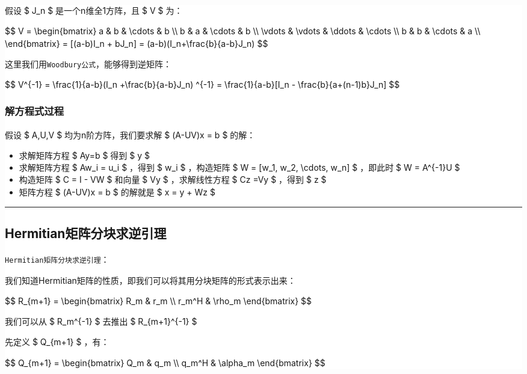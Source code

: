假设 $ J_n $ 是一个n维全1方阵，且 $ V $ 为：

<p>
$$
V = 
\begin{bmatrix}
    a & b & \cdots & b \\
    b & a & \cdots & b \\
    \vdots & \vdots & \ddots & \cdots \\
    b & b & \cdots & a \\
\end{bmatrix}
= [(a-b)I_n + bJ_n] = (a-b)(I_n+\frac{b}{a-b}J_n)
$$
</p>

这里我们用`Woodbury公式`，能够得到逆矩阵：

<p>$$ V^{-1} = \frac{1}{a-b}(I_n +\frac{b}{a-b}J_n) ^{-1} = \frac{1}{a-b}[I_n - \frac{b}{a+(n-1)b}J_n] $$</p>

### 解方程式过程

假设 $ A,U,V $ 均为n阶方阵，我们要求解 $ (A-UV)x = b $ 的解：

- 求解矩阵方程 $ Ay=b $ 得到 $ y $
- 求解矩阵方程 $ Aw_i = u_i $ ，得到 $ w_i $ ，构造矩阵 $ W = [w_1, w_2, \cdots, w_n] $ ，即此时 $ W = A^{-1}U $
- 构造矩阵 $ C = I - VW $ 和向量 $ Vy $ ，求解线性方程 $ Cz =Vy $ ，得到 $ z $
- 矩阵方程 $ (A-UV)x = b $ 的解就是 $ x = y + Wz $


****
## Hermitian矩阵分块求逆引理

`Hermitian矩阵分块求逆引理`：

我们知道Hermitian矩阵的性质，即我们可以将其用分块矩阵的形式表示出来：

<p>
$$
R_{m+1} =  
\begin{bmatrix}
    R_m & r_m \\
    r_m^H & \rho_m
\end{bmatrix}
$$
</p>

我们可以从 $ R_m^{-1} $ 去推出 $ R_{m+1}^{-1} $

先定义 $ Q_{m+1} $ ，有：

<p>
$$
Q_{m+1} =  
\begin{bmatrix}
    Q_m & q_m \\
    q_m^H & \alpha_m
\end{bmatrix}
$$
</p>
